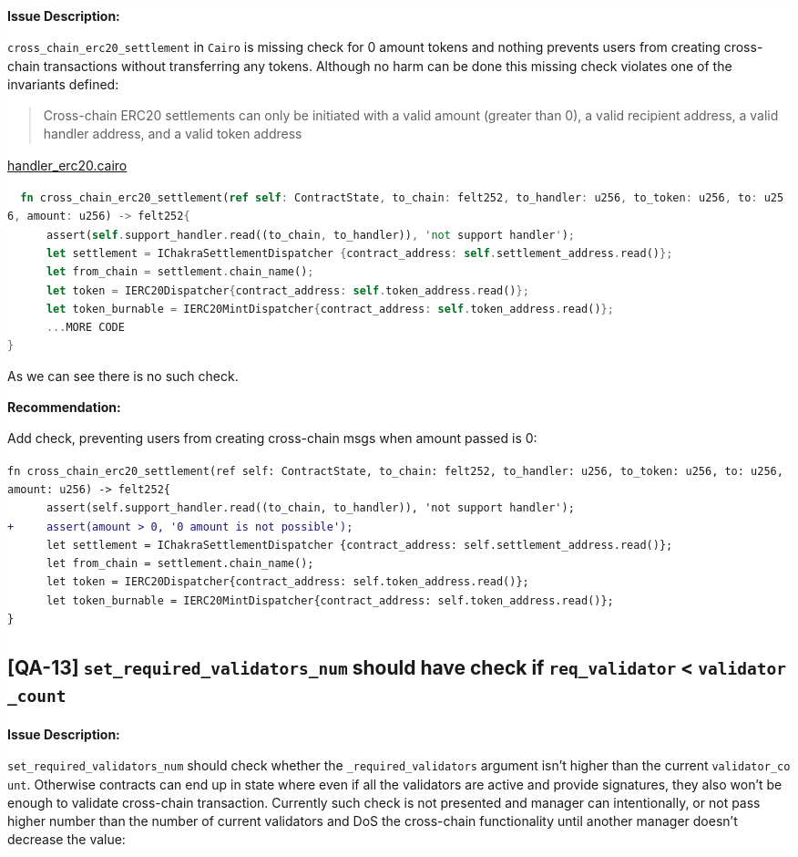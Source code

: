**Issue Description:**

`cross_chain_erc20_settlement` in `Cairo` is missing check for 0 amount tokens and nothing prevents users from creating cross-chain transactions without transferring any tokens. Although no harm can be done this missing check violates one of the invariants defined:

> Cross-chain ERC20 settlements can only be initiated with a valid amount (greater than 0), a valid recipient address, a valid handler address, and a valid token address
> 

[handler_erc20.cairo](https://github.com/code-423n4/2024-08-chakra/blob/main/cairo/handler/src/handler_erc20.cairo#L167-L181)

```rust
  fn cross_chain_erc20_settlement(ref self: ContractState, to_chain: felt252, to_handler: u256, to_token: u256, to: u256, amount: u256) -> felt252{
      assert(self.support_handler.read((to_chain, to_handler)), 'not support handler');
      let settlement = IChakraSettlementDispatcher {contract_address: self.settlement_address.read()};
      let from_chain = settlement.chain_name();
      let token = IERC20Dispatcher{contract_address: self.token_address.read()};
      let token_burnable = IERC20MintDispatcher{contract_address: self.token_address.read()};
      ...MORE CODE
}
```

As we can see there is no such check.

**Recommendation:**

Add check, preventing users from creating cross-chain msgs when amount passed is 0:

```diff
fn cross_chain_erc20_settlement(ref self: ContractState, to_chain: felt252, to_handler: u256, to_token: u256, to: u256, amount: u256) -> felt252{
      assert(self.support_handler.read((to_chain, to_handler)), 'not support handler');
+     assert(amount > 0, '0 amount is not possible');     
      let settlement = IChakraSettlementDispatcher {contract_address: self.settlement_address.read()};
      let from_chain = settlement.chain_name();
      let token = IERC20Dispatcher{contract_address: self.token_address.read()};
      let token_burnable = IERC20MintDispatcher{contract_address: self.token_address.read()};
}
```

## [QA-13] `set_required_validators_num` should have check if `req_validator` < `validator_count`

**Issue Description:**

`set_required_validators_num` should check whether the `_required_validators` argument isn’t higher than the current `validator_count`. Otherwise contracts can end up in state where even if all the validators are active and provide signatures, they also won’t be enough to validate cross-chain transaction. Currently such check is not presented and manager can intentionally, or not pass higher number than the number of current validators and DoS the cross-chain functionality until another manager doesn’t decrease the value:
